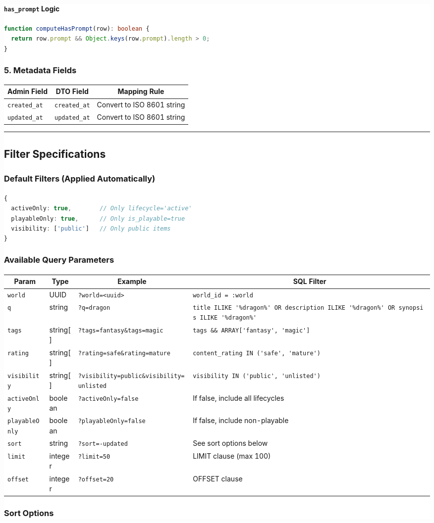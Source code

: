 #### `has_prompt` Logic
```typescript
function computeHasPrompt(row): boolean {
  return row.prompt && Object.keys(row.prompt).length > 0;
}
```

### 5. **Metadata Fields**

| Admin Field | DTO Field | Mapping Rule |
|-------------|-----------|--------------|
| `created_at` | `created_at` | Convert to ISO 8601 string |
| `updated_at` | `updated_at` | Convert to ISO 8601 string |

---

## Filter Specifications

### Default Filters (Applied Automatically)

```typescript
{
  activeOnly: true,        // Only lifecycle='active'
  playableOnly: true,      // Only is_playable=true
  visibility: ['public']   // Only public items
}
```

### Available Query Parameters

| Param | Type | Example | SQL Filter |
|-------|------|---------|------------|
| `world` | UUID | `?world=<uuid>` | `world_id = :world` |
| `q` | string | `?q=dragon` | `title ILIKE '%dragon%' OR description ILIKE '%dragon%' OR synopsis ILIKE '%dragon%'` |
| `tags` | string[] | `?tags=fantasy&tags=magic` | `tags && ARRAY['fantasy', 'magic']` |
| `rating` | string[] | `?rating=safe&rating=mature` | `content_rating IN ('safe', 'mature')` |
| `visibility` | string[] | `?visibility=public&visibility=unlisted` | `visibility IN ('public', 'unlisted')` |
| `activeOnly` | boolean | `?activeOnly=false` | If false, include all lifecycles |
| `playableOnly` | boolean | `?playableOnly=false` | If false, include non-playable |
| `sort` | string | `?sort=-updated` | See sort options below |
| `limit` | integer | `?limit=50` | LIMIT clause (max 100) |
| `offset` | integer | `?offset=20` | OFFSET clause |

### Sort Options
